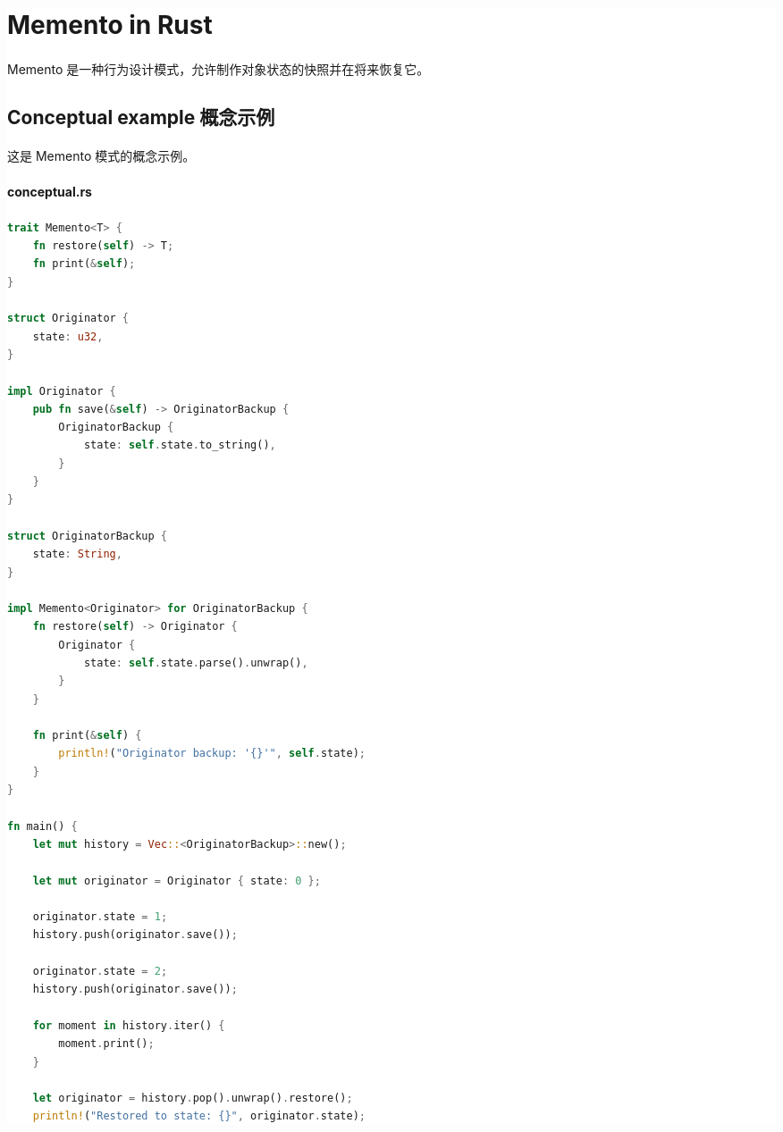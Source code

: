 ````
````

# **Memento** in Rust

Memento 是一种行为设计模式，允许制作对象状态的快照并在将来恢复它。

## Conceptual example 概念示例

这是 Memento 模式的概念示例。

#### **conceptual.rs**

```rust
trait Memento<T> {
    fn restore(self) -> T;
    fn print(&self);
}

struct Originator {
    state: u32,
}

impl Originator {
    pub fn save(&self) -> OriginatorBackup {
        OriginatorBackup {
            state: self.state.to_string(),
        }
    }
}

struct OriginatorBackup {
    state: String,
}

impl Memento<Originator> for OriginatorBackup {
    fn restore(self) -> Originator {
        Originator {
            state: self.state.parse().unwrap(),
        }
    }

    fn print(&self) {
        println!("Originator backup: '{}'", self.state);
    }
}

fn main() {
    let mut history = Vec::<OriginatorBackup>::new();

    let mut originator = Originator { state: 0 };

    originator.state = 1;
    history.push(originator.save());

    originator.state = 2;
    history.push(originator.save());

    for moment in history.iter() {
        moment.print();
    }

    let originator = history.pop().unwrap().restore();
    println!("Restored to state: {}", originator.state);
```